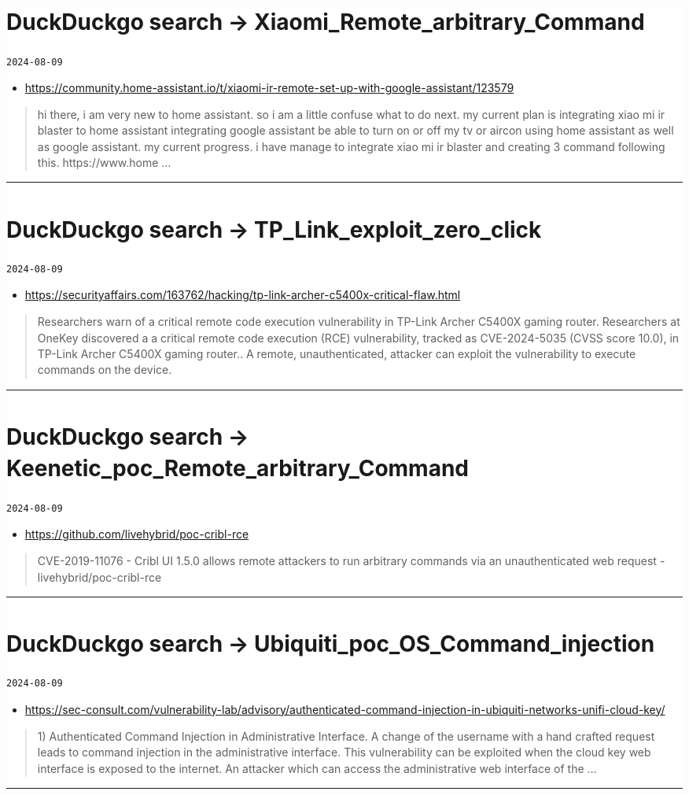 
# DuckDuckgo search -> Xiaomi_Remote_arbitrary_Command
`2024-08-09`

* https://community.home-assistant.io/t/xiaomi-ir-remote-set-up-with-google-assistant/123579

<blockquote>
hi there, i am very new to home assistant. so i am a little confuse what to do next. my current plan is integrating xiao mi ir blaster to home assistant integrating google assistant be able to turn on or off my tv or aircon using home assistant as well as google assistant. my current progress. i have manage to integrate xiao mi ir blaster and creating 3 command following this. https://www.home ...
</blockquote>

---

# DuckDuckgo search -> TP_Link_exploit_zero_click
`2024-08-09`

* https://securityaffairs.com/163762/hacking/tp-link-archer-c5400x-critical-flaw.html

<blockquote>
Researchers warn of a critical remote code execution vulnerability in TP-Link Archer C5400X gaming router. Researchers at OneKey discovered a a critical remote code execution (RCE) vulnerability, tracked as CVE-2024-5035 (CVSS score 10.0), in TP-Link Archer C5400X gaming router.. A remote, unauthenticated, attacker can exploit the vulnerability to execute commands on the device.
</blockquote>

---

# DuckDuckgo search -> Keenetic_poc_Remote_arbitrary_Command
`2024-08-09`

* https://github.com/livehybrid/poc-cribl-rce

<blockquote>
CVE-2019-11076 - Cribl UI 1.5.0 allows remote attackers to run arbitrary commands via an unauthenticated web request - livehybrid/poc-cribl-rce
</blockquote>

---

# DuckDuckgo search -> Ubiquiti_poc_OS_Command_injection
`2024-08-09`

* https://sec-consult.com/vulnerability-lab/advisory/authenticated-command-injection-in-ubiquiti-networks-unifi-cloud-key/

<blockquote>
1) Authenticated Command Injection in Administrative Interface. A change of the username with a hand crafted request leads to command injection in the administrative interface. This vulnerability can be exploited when the cloud key web interface is exposed to the internet. An attacker which can access the administrative web interface of the ...
</blockquote>

---